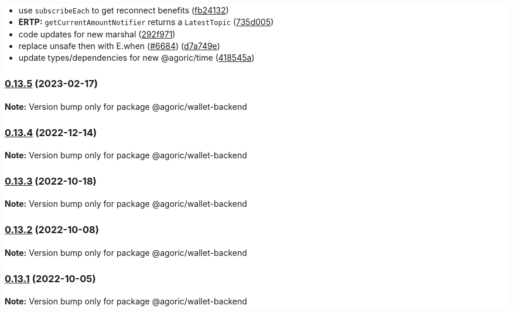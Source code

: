 * use `subscribeEach` to get reconnect benefits ([fb24132](https://github.com/Agoric/agoric/commit/fb24132f9b4e117e56bae2803994e57c188344f3))
* **ERTP:** `getCurrentAmountNotifier` returns a `LatestTopic` ([735d005](https://github.com/Agoric/agoric/commit/735d005ec4f4087a4055d48ff1dd1801c9a3d836))
* code updates for new marshal ([292f971](https://github.com/Agoric/agoric/commit/292f971769db69e61782f96638c2f687c3f95ac2))
* replace unsafe then with E.when ([#6684](https://github.com/Agoric/agoric/issues/6684)) ([d7a749e](https://github.com/Agoric/agoric/commit/d7a749eec4ddec9ba39bbc65434f03ec113cae7c))
* update types/dependencies for new @agoric/time ([418545a](https://github.com/Agoric/agoric/commit/418545ae88085de6e7fde415baa7de0a3f3056a4))



### [0.13.5](https://github.com/Agoric/agoric/compare/@agoric/wallet-backend@0.13.4...@agoric/wallet-backend@0.13.5) (2023-02-17)

**Note:** Version bump only for package @agoric/wallet-backend





### [0.13.4](https://github.com/Agoric/agoric/compare/@agoric/wallet-backend@0.13.3...@agoric/wallet-backend@0.13.4) (2022-12-14)

**Note:** Version bump only for package @agoric/wallet-backend





### [0.13.3](https://github.com/Agoric/agoric/compare/@agoric/wallet-backend@0.13.2...@agoric/wallet-backend@0.13.3) (2022-10-18)

**Note:** Version bump only for package @agoric/wallet-backend





### [0.13.2](https://github.com/Agoric/agoric/compare/@agoric/wallet-backend@0.13.1...@agoric/wallet-backend@0.13.2) (2022-10-08)

**Note:** Version bump only for package @agoric/wallet-backend





### [0.13.1](https://github.com/Agoric/agoric/compare/@agoric/wallet-backend@0.13.0...@agoric/wallet-backend@0.13.1) (2022-10-05)

**Note:** Version bump only for package @agoric/wallet-backend



